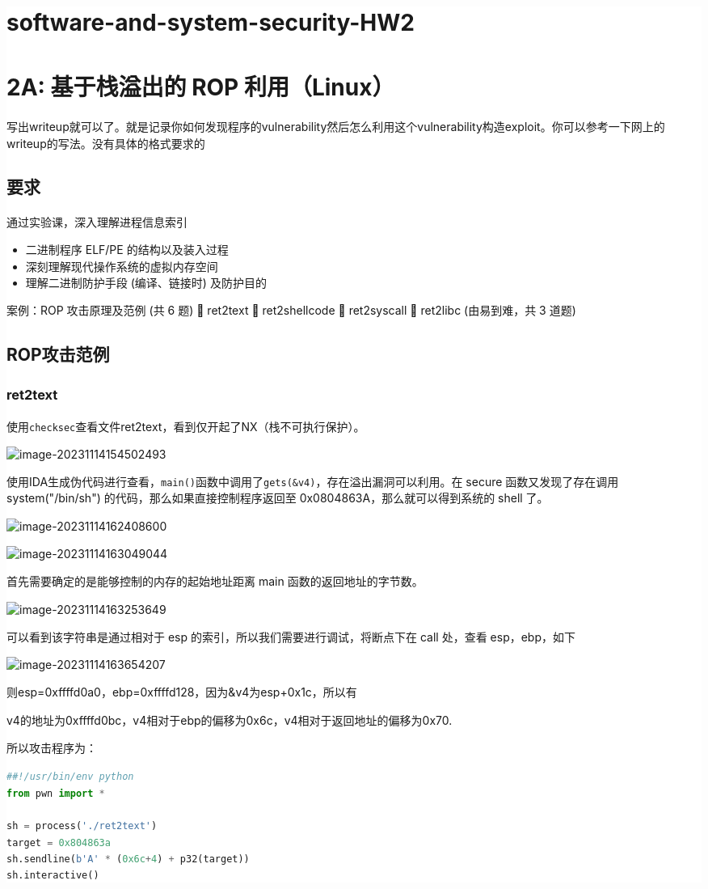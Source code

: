 # software-and-system-security-HW2

# 2A: 基于栈溢出的 ROP 利用（Linux）

写出writeup就可以了。就是记录你如何发现程序的vulnerability然后怎么利用这个vulnerability构造exploit。你可以参考一下网上的writeup的写法。没有具体的格式要求的

## 要求

通过实验课，深入理解进程信息索引

+ 二进制程序 ELF/PE 的结构以及装入过程
+ 深刻理解现代操作系统的虚拟内存空间
+ 理解二进制防护手段 (编译、链接时) 及防护目的

案例：ROP 攻击原理及范例 (共 6 题)  ret2text  ret2shellcode  ret2syscall  ret2libc (由易到难，共 3 道题)

## ROP攻击范例

### ret2text

使用`checksec`查看文件ret2text，看到仅开起了NX（栈不可执行保护）。

![image-20231114154502493](C:/Users/Anne/AppData/Roaming/Typora/typora-user-images/image-20231114154502493.png)

使用IDA生成伪代码进行查看，`main()`函数中调用了`gets(&v4)`，存在溢出漏洞可以利用。在 secure 函数又发现了存在调用 system("/bin/sh") 的代码，那么如果直接控制程序返回至 0x0804863A，那么就可以得到系统的 shell 了。

![image-20231114162408600](C:/Users/Anne/AppData/Roaming/Typora/typora-user-images/image-20231114162408600.png)

![image-20231114163049044](C:/Users/Anne/AppData/Roaming/Typora/typora-user-images/image-20231114163049044.png)

首先需要确定的是能够控制的内存的起始地址距离 main 函数的返回地址的字节数。

![image-20231114163253649](C:/Users/Anne/AppData/Roaming/Typora/typora-user-images/image-20231114163253649.png)

可以看到该字符串是通过相对于 esp 的索引，所以我们需要进行调试，将断点下在 call 处，查看 esp，ebp，如下

![image-20231114163654207](C:/Users/Anne/AppData/Roaming/Typora/typora-user-images/image-20231114163654207.png)

则esp=0xffffd0a0，ebp=0xffffd128，因为&v4为esp+0x1c，所以有

v4的地址为0xffffd0bc，v4相对于ebp的偏移为0x6c，v4相对于返回地址的偏移为0x70.

所以攻击程序为：

```python
##!/usr/bin/env python
from pwn import *

sh = process('./ret2text')
target = 0x804863a
sh.sendline(b'A' * (0x6c+4) + p32(target))
sh.interactive()
```
